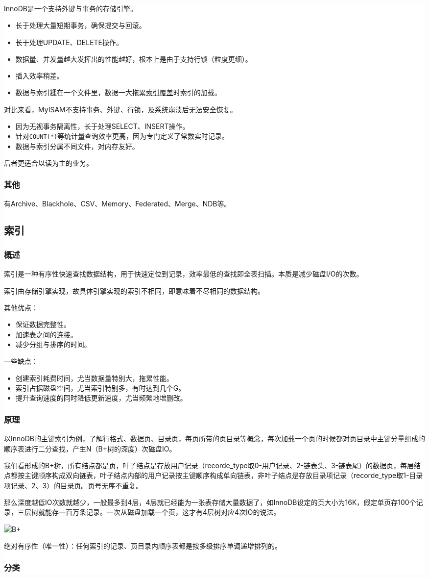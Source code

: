 InnoDB是一个支持外键与事务的存储引擎。

- 长于处理大量短期事务，确保提交与回滚。
- 长于处理UPDATE、DELETE操作。
- 数据量、并发量越大发挥出的性能越好，根本上是由于支持行锁（粒度更细）。

- 插入效率稍差。
- 数据与索引[糅](#attach)在一个文件里，数据一大拖累[索引覆盖](#cover)时索引的加载。

对比来看，MyISAM不支持事务、外键、行锁，及系统崩溃后无法安全恢复。

- 因为无视事务隔离性，长于处理SELECT、INSERT操作。
- 针对`COUNT(*)`等统计量查询效率更高，因为专门定义了常数实时记录。
- 数据与索引分属不同文件，对内存友好。

后者更适合以读为主的业务。

### 其他

有Archive、Blackhole、CSV、Memory、Federated、Merge、NDB等。

## 索引

### 概述

索引是一种有序性快速查找数据结构，用于快速定位到记录，效率最低的查找即全表扫描。本质是减少磁盘I/O的次数。

索引由存储引擎实现，故具体引擎实现的索引不相同，即意味着不尽相同的数据结构。

其他优点：

- 保证数据完整性。
- 加速表之间的连接。
- 减少分组与排序的时间。

一些缺点：

- 创建索引耗费时间，尤当数据量特别大，拖累性能。
- 索引占据磁盘空间，尤当索引特别多，有时达到几个G。
- 提升查询速度的同时降低更新速度，尤当频繁地增删改。

### 原理

以InnoDB的主键索引为例，了解行格式、数据页、目录页，每页所带的页目录等概念，每次加载一个页的时候都对页目录中主键分量组成的顺序表进行二分查找，产生N（B+树的深度）次磁盘IO。

我们看形成的B+树，所有结点都是页，叶子结点是存放用户记录（recorde_type取0-用户记录、2-链表头、3-链表尾）的数据页，每层结点都按主键顺序构成双向链表，叶子结点内部的用户记录按主键顺序构成单向链表，非叶子结点是存放目录项记录（recorde_type取1-目录项记录、2、3）的目录页。页号无序不重复。

那么深度越低IO次数就越少，一般最多到4层，4层就已经能为一张表存储大量数据了，如InnoDB设定的页大小为16K，假定单页存100个记录，三层树就能存一百万条记录。一次从磁盘加载一个页，这才有4层树对应4次IO的说法。

![B+](mysql.assets/b+树.png)

绝对有序性（唯一性）：任何索引的记录、页目录内顺序表都是按多级排序单调递增排列的。

### 分类
